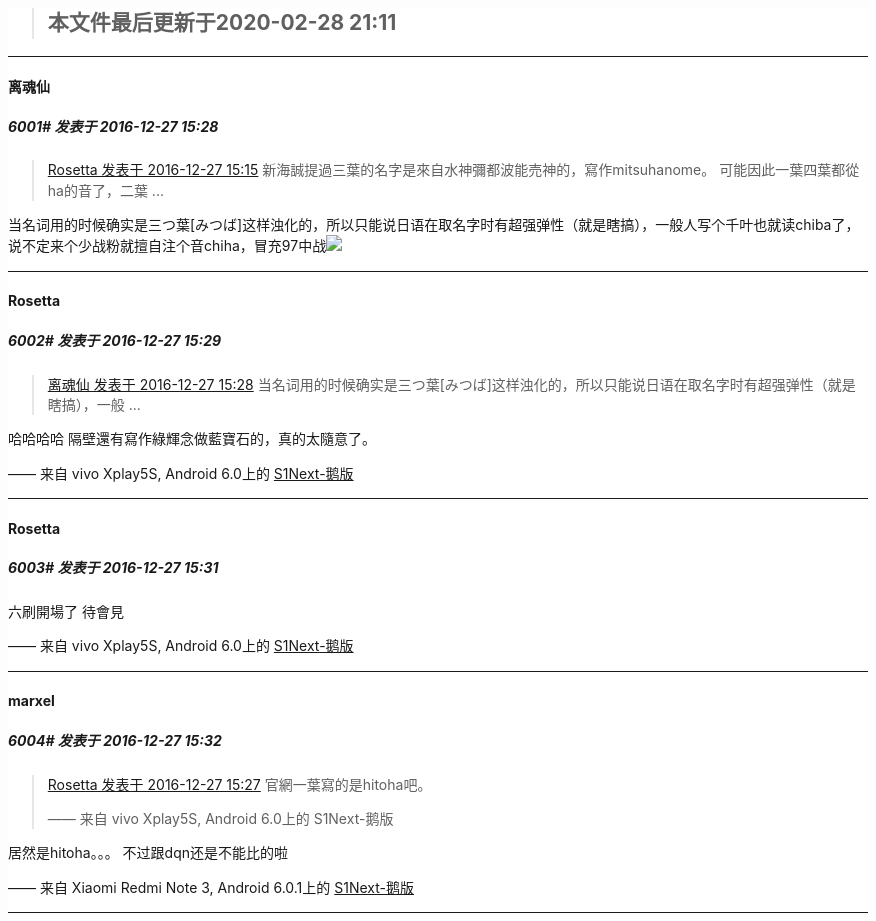 > ## **本文件最后更新于2020-02-28 21:11** 


-----

####  离魂仙  
##### 6001#       发表于 2016-12-27 15:28


<blockquote><a href="httphttps://bbs.saraba1st.com/2b/forum.php?mod=redirect&amp;goto=findpost&amp;pid=34615676&amp;ptid=1296766" target="_blank">Rosetta 发表于 2016-12-27 15:15</a>
新海誠提過三葉的名字是來自水神彌都波能売神的，寫作mitsuhanome。
可能因此一葉四葉都從ha的音了，二葉 ...</blockquote>
当名词用的时候确实是三つ葉[みつば]这样浊化的，所以只能说日语在取名字时有超强弹性（就是瞎搞），一般人写个千叶也就读chiba了，说不定来个少战粉就擅自注个音chiha，冒充97中战<img src="https://static.saraba1st.com/image/smiley/dym/155.gif" referrerpolicy="no-referrer">


-----

####  Rosetta  
##### 6002#       发表于 2016-12-27 15:29


<blockquote><a href="httphttps://bbs.saraba1st.com/2b/forum.php?mod=redirect&amp;goto=findpost&amp;pid=34615788&amp;ptid=1296766" target="_blank">离魂仙 发表于 2016-12-27 15:28</a>
当名词用的时候确实是三つ葉[みつば]这样浊化的，所以只能说日语在取名字时有超强弹性（就是瞎搞），一般 ...</blockquote>
哈哈哈哈 隔壁還有寫作綠輝念做藍寶石的，真的太隨意了。

—— 来自 vivo Xplay5S, Android 6.0上的 [S1Next-鹅版](http://www.coolapk.com/apk/me.ykrank.s1next)


-----

####  Rosetta  
##### 6003#       发表于 2016-12-27 15:31


六刷開場了 待會見

—— 来自 vivo Xplay5S, Android 6.0上的 [S1Next-鹅版](http://www.coolapk.com/apk/me.ykrank.s1next)


-----

####  marxel  
##### 6004#       发表于 2016-12-27 15:32


<blockquote><a href="httphttps://bbs.saraba1st.com/2b/forum.php?mod=redirect&amp;goto=findpost&amp;pid=34615780&amp;ptid=1296766" target="_blank">Rosetta 发表于 2016-12-27 15:27</a>
官網一葉寫的是hitoha吧。

—— 来自 vivo Xplay5S, Android 6.0上的 S1Next-鹅版</blockquote>
居然是hitoha。。。
不过跟dqn还是不能比的啦

—— 来自 Xiaomi Redmi Note 3, Android 6.0.1上的 [S1Next-鹅版](https://github.com/ykrank/S1-Next/releases)


-----
